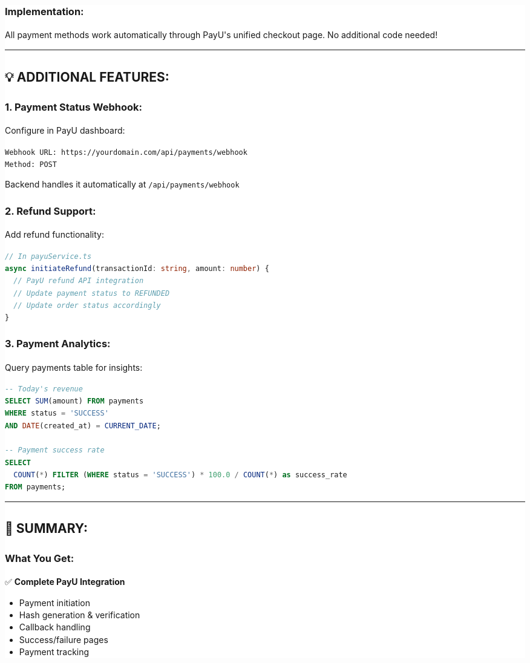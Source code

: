 ### **Implementation:**
All payment methods work automatically through PayU's unified checkout page. No additional code needed!

---

## 💡 **ADDITIONAL FEATURES:**

### **1. Payment Status Webhook:**

Configure in PayU dashboard:
```
Webhook URL: https://yourdomain.com/api/payments/webhook
Method: POST
```

Backend handles it automatically at `/api/payments/webhook`

### **2. Refund Support:**

Add refund functionality:
```typescript
// In payuService.ts
async initiateRefund(transactionId: string, amount: number) {
  // PayU refund API integration
  // Update payment status to REFUNDED
  // Update order status accordingly
}
```

### **3. Payment Analytics:**

Query payments table for insights:
```sql
-- Today's revenue
SELECT SUM(amount) FROM payments 
WHERE status = 'SUCCESS' 
AND DATE(created_at) = CURRENT_DATE;

-- Payment success rate
SELECT 
  COUNT(*) FILTER (WHERE status = 'SUCCESS') * 100.0 / COUNT(*) as success_rate
FROM payments;
```

---

## 🎯 **SUMMARY:**

### **What You Get:**

✅ **Complete PayU Integration**
- Payment initiation
- Hash generation & verification
- Callback handling
- Success/failure pages
- Payment tracking
